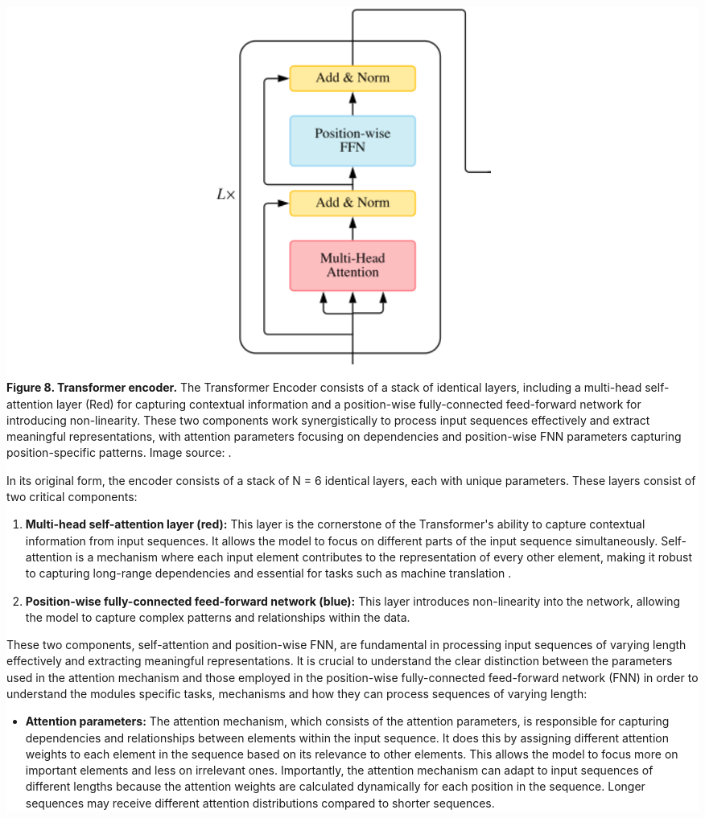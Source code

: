 <center><img src="/assets/img/dl-series/2i-transformer-encoder.png" style="width:40%"></center>
</figure>

**Figure 8. Transformer encoder.** The Transformer Encoder consists of a stack of identical layers, including a multi-head self-attention layer (Red) for capturing contextual information and a position-wise fully-connected feed-forward network for introducing non-linearity. These two components work synergistically to process input sequences effectively and extract meaningful representations, with attention parameters focusing on dependencies and position-wise FNN parameters capturing position-specific patterns. Image source: <d-cite key="lin_survey_2022"></d-cite>.

In its original form, the encoder consists of a stack of N = 6 identical layers, each with unique parameters. These layers consist of two critical components:

1. **Multi-head self-attention layer (red):** This layer is the cornerstone of the Transformer's ability to capture contextual information from input sequences. It allows the model to focus on different parts of the input sequence simultaneously. Self-attention is a mechanism where each input element contributes to the representation of every other element, making it robust to capturing long-range dependencies and essential for tasks such as machine translation <d-cite key="vaswani_attention_2017"></d-cite>.

2. **Position-wise fully-connected feed-forward network (blue):** This layer introduces non-linearity into the network, allowing the model to capture complex patterns and relationships within the data.

These two components, self-attention and position-wise FNN, are fundamental in processing input sequences of varying length effectively and extracting meaningful representations. It is crucial to understand the clear distinction between the parameters used in the attention mechanism and those employed in the position-wise fully-connected feed-forward network (FNN) in order to understand the modules specific tasks, mechanisms and how they can process sequences of varying length: 

- **Attention parameters:** The attention mechanism, which consists of the attention parameters, is responsible for capturing dependencies and relationships between elements within the input sequence. It does this by assigning different attention weights to each element in the sequence based on its relevance to other elements. This allows the model to focus more on important elements and less on irrelevant ones. Importantly, the attention mechanism can adapt to input sequences of different lengths because the attention weights are calculated dynamically for each position in the sequence. Longer sequences may receive different attention distributions compared to shorter sequences.
